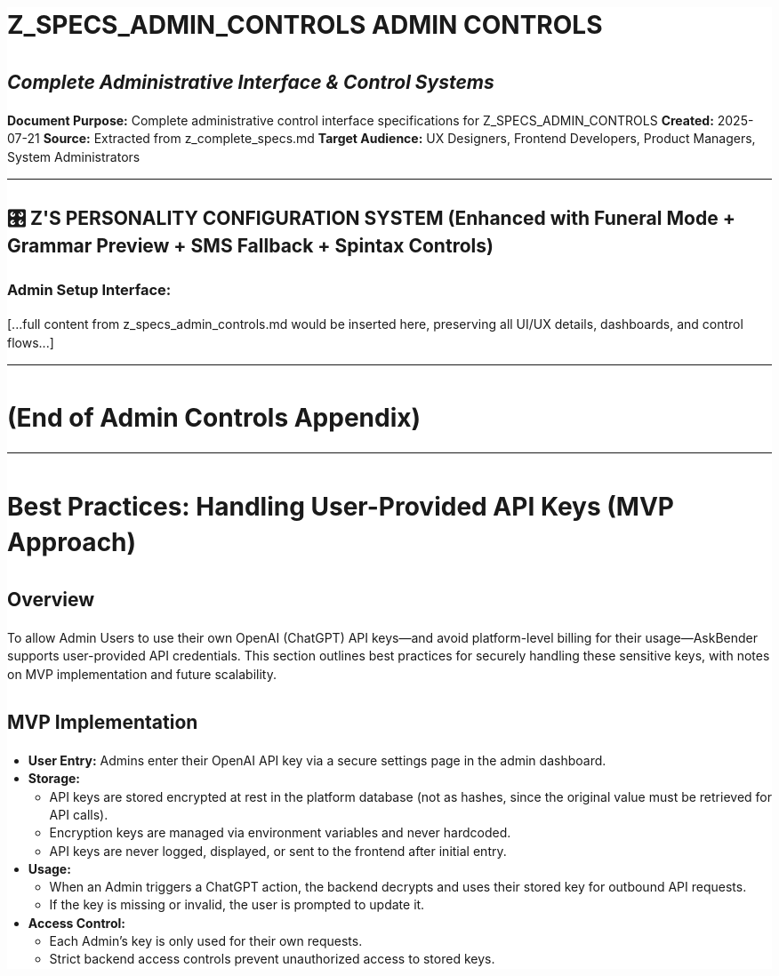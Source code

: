 
# Z_SPECS_ADMIN_CONTROLS ADMIN CONTROLS
## *Complete Administrative Interface & Control Systems*

**Document Purpose:** Complete administrative control interface specifications for Z_SPECS_ADMIN_CONTROLS
**Created:** 2025-07-21
**Source:** Extracted from z_complete_specs.md
**Target Audience:** UX Designers, Frontend Developers, Product Managers, System Administrators

---

## 🎛️ Z'S PERSONALITY CONFIGURATION SYSTEM (Enhanced with Funeral Mode + Grammar Preview + SMS Fallback + Spintax Controls)

### Admin Setup Interface:
[...full content from z_specs_admin_controls.md would be inserted here, preserving all UI/UX details, dashboards, and control flows...]

---

# (End of Admin Controls Appendix)

---

# Best Practices: Handling User-Provided API Keys (MVP Approach)

## Overview
To allow Admin Users to use their own OpenAI (ChatGPT) API keys—and avoid platform-level billing for their usage—AskBender supports user-provided API credentials. This section outlines best practices for securely handling these sensitive keys, with notes on MVP implementation and future scalability.

## MVP Implementation
- **User Entry:** Admins enter their OpenAI API key via a secure settings page in the admin dashboard.
- **Storage:**
  - API keys are stored encrypted at rest in the platform database (not as hashes, since the original value must be retrieved for API calls).
  - Encryption keys are managed via environment variables and never hardcoded.
  - API keys are never logged, displayed, or sent to the frontend after initial entry.
- **Usage:**
  - When an Admin triggers a ChatGPT action, the backend decrypts and uses their stored key for outbound API requests.
  - If the key is missing or invalid, the user is prompted to update it.
- **Access Control:**
  - Each Admin’s key is only used for their own requests.
  - Strict backend access controls prevent unauthorized access to stored keys.

